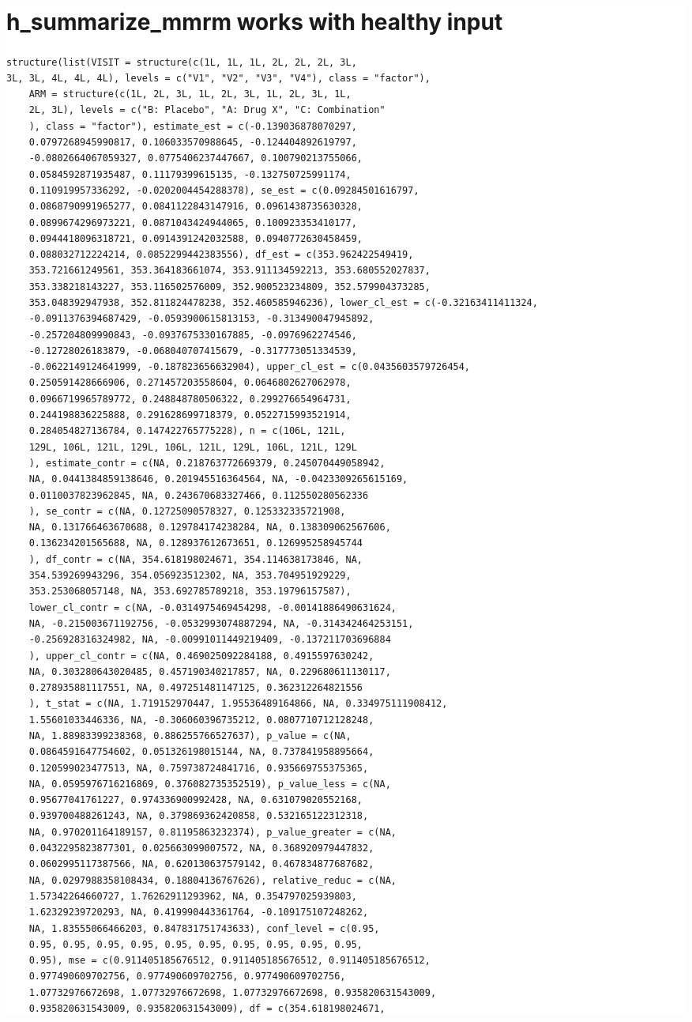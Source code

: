 # h_summarize_mmrm works with healthy input

    structure(list(VISIT = structure(c(1L, 1L, 1L, 2L, 2L, 2L, 3L, 
    3L, 3L, 4L, 4L, 4L), levels = c("V1", "V2", "V3", "V4"), class = "factor"), 
        ARM = structure(c(1L, 2L, 3L, 1L, 2L, 3L, 1L, 2L, 3L, 1L, 
        2L, 3L), levels = c("B: Placebo", "A: Drug X", "C: Combination"
        ), class = "factor"), estimate_est = c(-0.139036878070297, 
        0.0797268945990817, 0.106033570988645, -0.124404892619797, 
        -0.0802664067059327, 0.0775406237447667, 0.100790213755066, 
        0.0584592871935487, 0.11179399615135, -0.132750725991174, 
        0.110919957336292, -0.0202004454288378), se_est = c(0.09284501616797, 
        0.0868790991965277, 0.0841122843147916, 0.0961438735630328, 
        0.0899674296973221, 0.0871043424944065, 0.100923353410177, 
        0.0944418096318721, 0.0914391242032588, 0.0940772630458459, 
        0.088032712224214, 0.0852299442383556), df_est = c(353.962422549419, 
        353.721661249561, 353.364183661074, 353.911134592213, 353.680552027837, 
        353.338218143227, 353.116502576009, 352.900523234809, 352.579904373285, 
        353.048392947938, 352.811824478238, 352.460585946236), lower_cl_est = c(-0.32163411411324, 
        -0.0911376394687429, -0.0593900615813153, -0.313490047945892, 
        -0.257204809990843, -0.0937675330167885, -0.0976962274546, 
        -0.12728026183879, -0.068040707415679, -0.317773051334539, 
        -0.0622149124641999, -0.187823656632904), upper_cl_est = c(0.0435603579726454, 
        0.250591428666906, 0.271457203558604, 0.0646802627062978, 
        0.0966719965789772, 0.248848780506322, 0.299276654964731, 
        0.244198836225888, 0.291628699718379, 0.0522715993521914, 
        0.284054827136784, 0.147422765775228), n = c(106L, 121L, 
        129L, 106L, 121L, 129L, 106L, 121L, 129L, 106L, 121L, 129L
        ), estimate_contr = c(NA, 0.218763772669379, 0.245070449058942, 
        NA, 0.0441384859138646, 0.201945516364564, NA, -0.0423309265615169, 
        0.0110037823962845, NA, 0.243670683327466, 0.112550280562336
        ), se_contr = c(NA, 0.12725090578327, 0.125332335721908, 
        NA, 0.131766463670688, 0.129784174238284, NA, 0.138309062567606, 
        0.136234201565688, NA, 0.128937612673651, 0.126995258945744
        ), df_contr = c(NA, 354.618198024671, 354.114638173846, NA, 
        354.539269943296, 354.056923512302, NA, 353.704951929229, 
        353.253068057148, NA, 353.692785789218, 353.19796157587), 
        lower_cl_contr = c(NA, -0.0314975469454298, -0.00141886490631624, 
        NA, -0.215003671192756, -0.0532993074887294, NA, -0.314342464253151, 
        -0.256928316324982, NA, -0.00991011449219409, -0.137211703696884
        ), upper_cl_contr = c(NA, 0.469025092284188, 0.4915597630242, 
        NA, 0.303280643020485, 0.457190340217857, NA, 0.229680611130117, 
        0.278935881117551, NA, 0.497251481147125, 0.362312264821556
        ), t_stat = c(NA, 1.719152970447, 1.95536489164866, NA, 0.334975111908412, 
        1.55601033446336, NA, -0.306060396735212, 0.0807710712128248, 
        NA, 1.88983399238368, 0.886255766527637), p_value = c(NA, 
        0.0864591647754602, 0.051326198015144, NA, 0.737841958895664, 
        0.120599023477513, NA, 0.759738724841716, 0.935669755375365, 
        NA, 0.0595976716216869, 0.376082735352519), p_value_less = c(NA, 
        0.95677041761227, 0.974336900992428, NA, 0.631079020552168, 
        0.939700488261243, NA, 0.379869362420858, 0.532165122312318, 
        NA, 0.970201164189157, 0.81195863232374), p_value_greater = c(NA, 
        0.0432295823877301, 0.025663099007572, NA, 0.368920979447832, 
        0.0602995117387566, NA, 0.620130637579142, 0.467834877687682, 
        NA, 0.0297988358108434, 0.18804136767626), relative_reduc = c(NA, 
        1.57342264660727, 1.76262911293962, NA, 0.354797025939803, 
        1.62329239720293, NA, 0.419990443361764, -0.109175107248262, 
        NA, 1.83555066466203, 0.847831751743633), conf_level = c(0.95, 
        0.95, 0.95, 0.95, 0.95, 0.95, 0.95, 0.95, 0.95, 0.95, 0.95, 
        0.95), mse = c(0.911405185676512, 0.911405185676512, 0.911405185676512, 
        0.977490609702756, 0.977490609702756, 0.977490609702756, 
        1.07732976672698, 1.07732976672698, 1.07732976672698, 0.935820631543009, 
        0.935820631543009, 0.935820631543009), df = c(354.618198024671, 